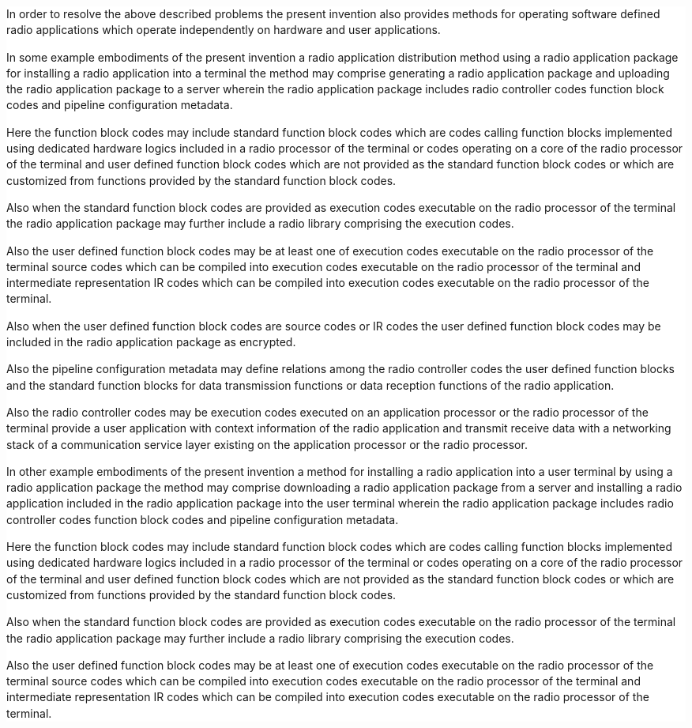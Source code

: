 In order to resolve the above described problems the present invention also provides methods for operating software defined radio applications which operate independently on hardware and user applications.

In some example embodiments of the present invention a radio application distribution method using a radio application package for installing a radio application into a terminal the method may comprise generating a radio application package and uploading the radio application package to a server wherein the radio application package includes radio controller codes function block codes and pipeline configuration metadata.

Here the function block codes may include standard function block codes which are codes calling function blocks implemented using dedicated hardware logics included in a radio processor of the terminal or codes operating on a core of the radio processor of the terminal and user defined function block codes which are not provided as the standard function block codes or which are customized from functions provided by the standard function block codes.

Also when the standard function block codes are provided as execution codes executable on the radio processor of the terminal the radio application package may further include a radio library comprising the execution codes.

Also the user defined function block codes may be at least one of execution codes executable on the radio processor of the terminal source codes which can be compiled into execution codes executable on the radio processor of the terminal and intermediate representation IR codes which can be compiled into execution codes executable on the radio processor of the terminal.

Also when the user defined function block codes are source codes or IR codes the user defined function block codes may be included in the radio application package as encrypted.

Also the pipeline configuration metadata may define relations among the radio controller codes the user defined function blocks and the standard function blocks for data transmission functions or data reception functions of the radio application.

Also the radio controller codes may be execution codes executed on an application processor or the radio processor of the terminal provide a user application with context information of the radio application and transmit receive data with a networking stack of a communication service layer existing on the application processor or the radio processor.

In other example embodiments of the present invention a method for installing a radio application into a user terminal by using a radio application package the method may comprise downloading a radio application package from a server and installing a radio application included in the radio application package into the user terminal wherein the radio application package includes radio controller codes function block codes and pipeline configuration metadata.

Here the function block codes may include standard function block codes which are codes calling function blocks implemented using dedicated hardware logics included in a radio processor of the terminal or codes operating on a core of the radio processor of the terminal and user defined function block codes which are not provided as the standard function block codes or which are customized from functions provided by the standard function block codes.

Also when the standard function block codes are provided as execution codes executable on the radio processor of the terminal the radio application package may further include a radio library comprising the execution codes.

Also the user defined function block codes may be at least one of execution codes executable on the radio processor of the terminal source codes which can be compiled into execution codes executable on the radio processor of the terminal and intermediate representation IR codes which can be compiled into execution codes executable on the radio processor of the terminal.
